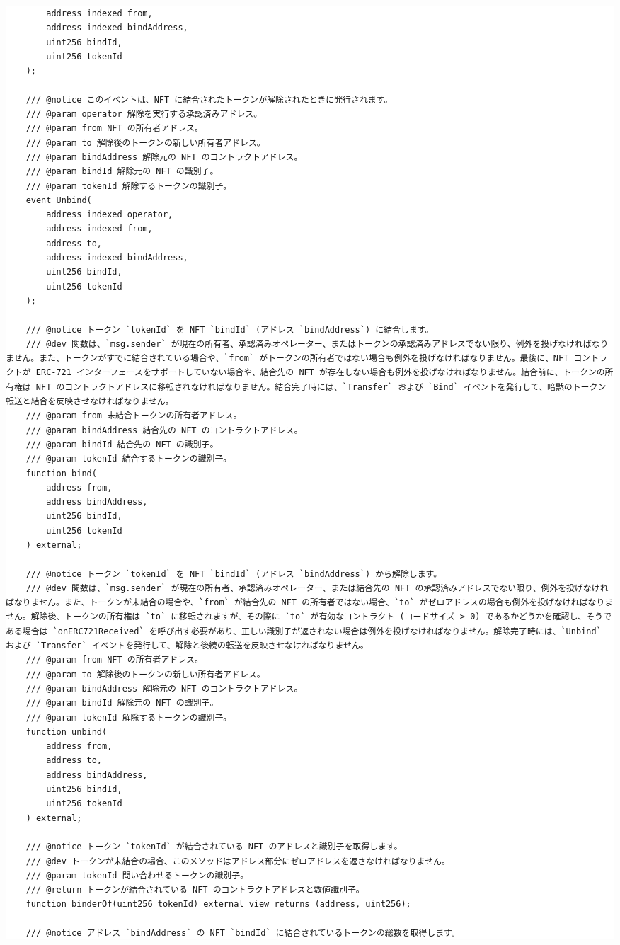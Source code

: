 ```solidity
        address indexed from,
        address indexed bindAddress,
        uint256 bindId,
        uint256 tokenId
    );

    /// @notice このイベントは、NFT に結合されたトークンが解除されたときに発行されます。
    /// @param operator 解除を実行する承認済みアドレス。
    /// @param from NFT の所有者アドレス。
    /// @param to 解除後のトークンの新しい所有者アドレス。
    /// @param bindAddress 解除元の NFT のコントラクトアドレス。
    /// @param bindId 解除元の NFT の識別子。
    /// @param tokenId 解除するトークンの識別子。
    event Unbind(
        address indexed operator,
        address indexed from,
        address to,
        address indexed bindAddress,
        uint256 bindId,
        uint256 tokenId
    );

    /// @notice トークン `tokenId` を NFT `bindId` (アドレス `bindAddress`) に結合します。
    /// @dev 関数は、`msg.sender` が現在の所有者、承認済みオペレーター、またはトークンの承認済みアドレスでない限り、例外を投げなければなりません。また、トークンがすでに結合されている場合や、`from` がトークンの所有者ではない場合も例外を投げなければなりません。最後に、NFT コントラクトが ERC-721 インターフェースをサポートしていない場合や、結合先の NFT が存在しない場合も例外を投げなければなりません。結合前に、トークンの所有権は NFT のコントラクトアドレスに移転されなければなりません。結合完了時には、`Transfer` および `Bind` イベントを発行して、暗黙のトークン転送と結合を反映させなければなりません。
    /// @param from 未結合トークンの所有者アドレス。
    /// @param bindAddress 結合先の NFT のコントラクトアドレス。
    /// @param bindId 結合先の NFT の識別子。
    /// @param tokenId 結合するトークンの識別子。
    function bind(
        address from,
        address bindAddress,
        uint256 bindId,
        uint256 tokenId
    ) external;

    /// @notice トークン `tokenId` を NFT `bindId` (アドレス `bindAddress`) から解除します。
    /// @dev 関数は、`msg.sender` が現在の所有者、承認済みオペレーター、または結合先の NFT の承認済みアドレスでない限り、例外を投げなければなりません。また、トークンが未結合の場合や、`from` が結合先の NFT の所有者ではない場合、`to` がゼロアドレスの場合も例外を投げなければなりません。解除後、トークンの所有権は `to` に移転されますが、その際に `to` が有効なコントラクト (コードサイズ > 0) であるかどうかを確認し、そうである場合は `onERC721Received` を呼び出す必要があり、正しい識別子が返されない場合は例外を投げなければなりません。解除完了時には、`Unbind` および `Transfer` イベントを発行して、解除と後続の転送を反映させなければなりません。
    /// @param from NFT の所有者アドレス。
    /// @param to 解除後のトークンの新しい所有者アドレス。
    /// @param bindAddress 解除元の NFT のコントラクトアドレス。
    /// @param bindId 解除元の NFT の識別子。
    /// @param tokenId 解除するトークンの識別子。
    function unbind(
        address from,
        address to,
        address bindAddress,
        uint256 bindId,
        uint256 tokenId
    ) external;

    /// @notice トークン `tokenId` が結合されている NFT のアドレスと識別子を取得します。
    /// @dev トークンが未結合の場合、このメソッドはアドレス部分にゼロアドレスを返さなければなりません。
    /// @param tokenId 問い合わせるトークンの識別子。
    /// @return トークンが結合されている NFT のコントラクトアドレスと数値識別子。
    function binderOf(uint256 tokenId) external view returns (address, uint256);

    /// @notice アドレス `bindAddress` の NFT `bindId` に結合されているトークンの総数を取得します。
```
